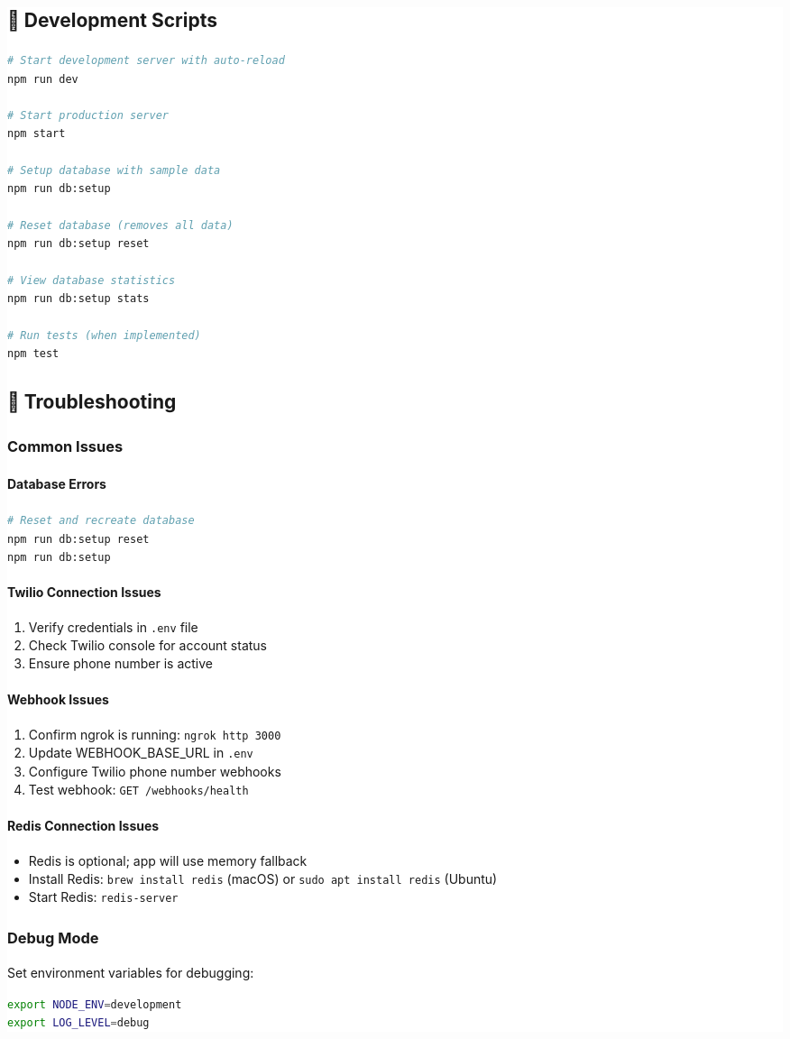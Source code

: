 ## 🔧 Development Scripts

```bash
# Start development server with auto-reload
npm run dev

# Start production server
npm start

# Setup database with sample data
npm run db:setup

# Reset database (removes all data)
npm run db:setup reset

# View database statistics
npm run db:setup stats

# Run tests (when implemented)
npm test
```

## 🐛 Troubleshooting

### Common Issues

#### Database Errors
```bash
# Reset and recreate database
npm run db:setup reset
npm run db:setup
```

#### Twilio Connection Issues
1. Verify credentials in `.env` file
2. Check Twilio console for account status
3. Ensure phone number is active

#### Webhook Issues
1. Confirm ngrok is running: `ngrok http 3000`
2. Update WEBHOOK_BASE_URL in `.env`
3. Configure Twilio phone number webhooks
4. Test webhook: `GET /webhooks/health`

#### Redis Connection Issues
- Redis is optional; app will use memory fallback
- Install Redis: `brew install redis` (macOS) or `sudo apt install redis` (Ubuntu)
- Start Redis: `redis-server`

### Debug Mode
Set environment variables for debugging:
```bash
export NODE_ENV=development
export LOG_LEVEL=debug
```
